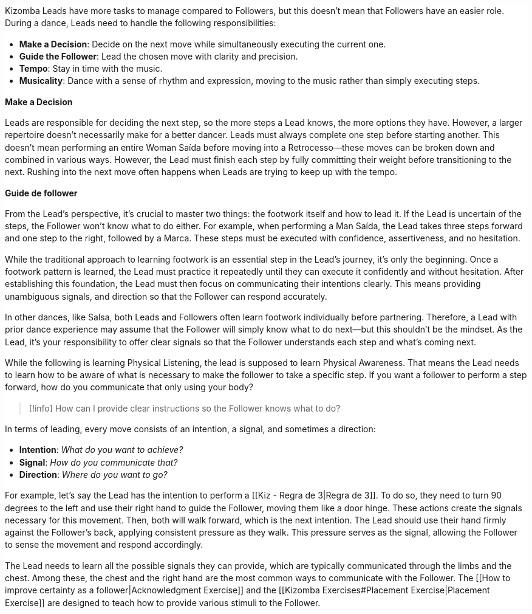 Kizomba Leads have more tasks to manage compared to Followers, but this doesn’t mean that Followers have an easier role. During a dance, Leads need to handle the following responsibilities:

- **Make a Decision**: Decide on the next move while simultaneously executing the current one.
- **Guide the Follower**: Lead the chosen move with clarity and precision.
- **Tempo**: Stay in time with the music.
- **Musicality**: Dance with a sense of rhythm and expression, moving to the music rather than simply executing steps.

**Make a Decision**

Leads are responsible for deciding the next step, so the more steps a Lead knows, the more options they have. However, a larger repertoire doesn’t necessarily make for a better dancer. Leads must always complete one step before starting another. This doesn’t mean performing an entire Woman Saída before moving into a Retrocesso—these moves can be broken down and combined in various ways. However, the Lead must finish each step by fully committing their weight before transitioning to the next. Rushing into the next move often happens when Leads are trying to keep up with the tempo.

**Guide de follower**

From the Lead’s perspective, it’s crucial to master two things: the footwork itself and how to lead it. If the Lead is uncertain of the steps, the Follower won’t know what to do either. For example, when performing a Man Saída, the Lead takes three steps forward and one step to the right, followed by a Marca. These steps must be executed with confidence, assertiveness, and no hesitation.

While the traditional approach to learning footwork is an essential step in the Lead’s journey, it’s only the beginning. Once a footwork pattern is learned, the Lead must practice it repeatedly until they can execute it confidently and without hesitation. After establishing this foundation, the Lead must then focus on communicating their intentions clearly. This means providing unambiguous signals, and direction so that the Follower can respond accurately.

In other dances, like Salsa, both Leads and Followers often learn footwork individually before partnering. Therefore, a Lead with prior dance experience may assume that the Follower will simply know what to do next—but this shouldn’t be the mindset. As the Lead, it’s your responsibility to offer clear signals so that the Follower understands each step and what’s coming next.

While the following is learning Physical Listening, the lead is supposed to learn Physical Awareness. That means the Lead needs to learn how to be aware of what is necessary to make the follower to take a specific step. If you want a follower to perform a step forward, how do you communicate that only using your body?

> [!info] How can I provide clear instructions so the Follower knows what to do?​

In terms of leading, every move consists of an intention, a signal, and sometimes a direction:

- **Intention**: *What do you want to achieve?*
- **Signal**: *How do you communicate that?*
- **Direction**: *Where do you want to go?*

For example, let’s say the Lead has the intention to perform a [[Kiz - Regra de 3\|Regra de 3]]. To do so, they need to turn 90 degrees to the left and use their right hand to guide the Follower, moving them like a door hinge. These actions create the signals necessary for this movement. Then, both will walk forward, which is the next intention. The Lead should use their hand firmly against the Follower’s back, applying consistent pressure as they walk. This pressure serves as the signal, allowing the Follower to sense the movement and respond accordingly.

The Lead needs to learn all the possible signals they can provide, which are typically communicated through the limbs and the chest. Among these, the chest and the right hand are the most common ways to communicate with the Follower. The [[How to improve certainty as a follower\|Acknowledgment Exercise]] and the [[Kizomba Exercises#Placement Exercise\|Placement Exercise]] are designed to teach how to provide various stimuli to the Follower.
